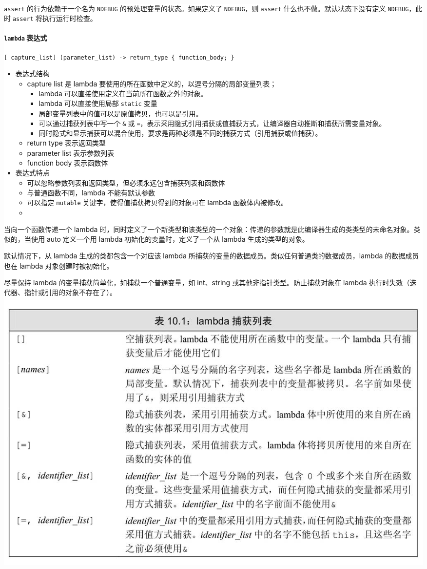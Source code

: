 `assert` 的行为依赖于一个名为 `NDEBUG` 的预处理变量的状态。如果定义了 `NDEBUG`，则 `assert` 什么也不做。默认状态下没有定义 `NDEBUG`，此时 `assert` 将执行运行时检查。

#### `lambda` 表达式

`[ capture_list] (parameter_list) -> return_type { function_body; }`

- 表达式结构
	- capture list 是 lambda 要使用的所在函数中定义的，以逗号分隔的局部变量列表；
		- lambda 可以直接使用定义在当前所在函数之外的对象。
		- lambda 可以直接使用局部 `static` 变量
		- 局部变量列表中的值可以是原值拷贝，也可以是引用。
		- 可以通过捕获列表中写一个 `&` 或 `=`，表示采用隐式引用捕获或值捕获方式，让编译器自动推断和捕获所需变量对象。
		- 同时隐式和显示捕获可以混合使用，要求是两种必须是不同的捕获方式（引用捕获或值捕获）。
	- return type 表示返回类型
	- parameter list 表示参数列表
	- function body 表示函数体
- 表达式特点
	- 可以忽略参数列表和返回类型，但必须永远包含捕获列表和函数体
	- 与普通函数不同，lambda 不能有默认参数
	- 可以指定 `mutable` 关键字，使得值捕获拷贝得到的对象可在 lambda 函数体内被修改。
	- 

当向一个函数传递一个 lambda 时，同时定义了一个新类型和该类型的一个对象：传递的参数就是此编译器生成的类类型的未命名对象。类似的，当使用 auto 定义一个用 lambda 初始化的变量时，定义了一个从 lambda 生成的类型的对象。

默认情况下，从 lambda 生成的类都包含一个对应该 lambda 所捕获的变量的数据成员。类似任何普通类的数据成员，lambda 的数据成员也在 lambda 对象创建时被初始化。

尽量保持 lambda 的变量捕获简单化，如捕获一个普通变量，如 int、string 或其他非指针类型。防止捕获对象在 lambda 执行时失效（迭代器、指针或引用的对象不存在了）。

![](00.%20C++.assets/image-20220921230424.png)
